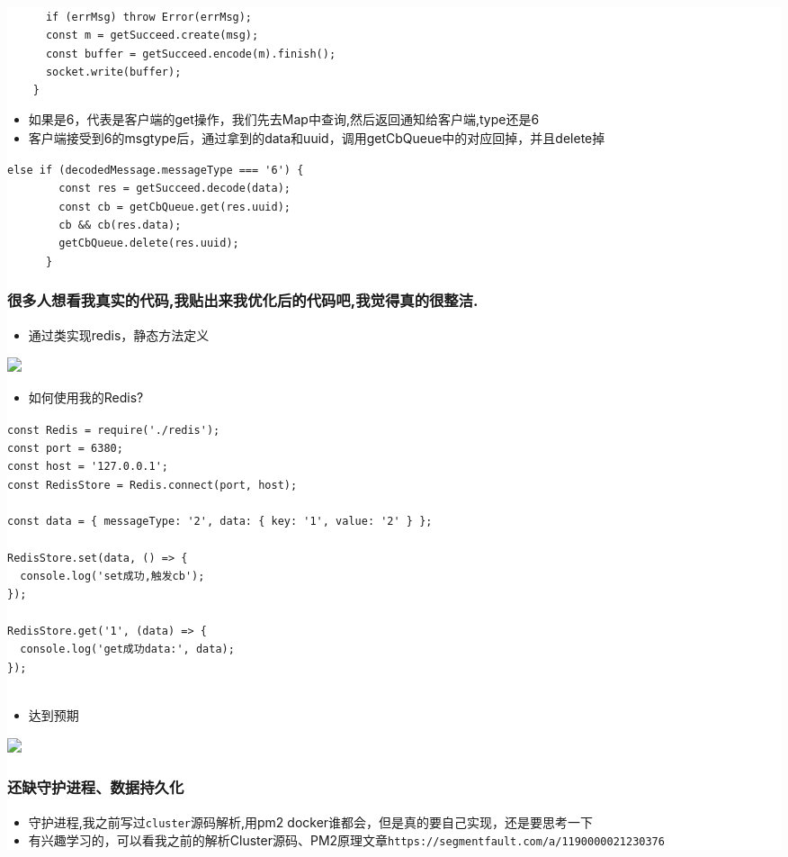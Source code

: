 ```
      if (errMsg) throw Error(errMsg);
      const m = getSucceed.create(msg);
      const buffer = getSucceed.encode(m).finish();
      socket.write(buffer);
    }

```
* 如果是6，代表是客户端的get操作，我们先去Map中查询,然后返回通知给客户端,type还是6
* 客户端接受到6的msgtype后，通过拿到的data和uuid，调用getCbQueue中的对应回掉，并且delete掉
```
else if (decodedMessage.messageType === '6') {
        const res = getSucceed.decode(data);
        const cb = getCbQueue.get(res.uuid);
        cb && cb(res.data);
        getCbQueue.delete(res.uuid);
      }
```

### 很多人想看我真实的代码,我贴出来我优化后的代码吧,我觉得真的很整洁.


* 通过类实现redis，静态方法定义

![](https://static01.imgkr.com/temp/5f63301b0da247cea593e70462849022.png)

* 如何使用我的Redis?
```
const Redis = require('./redis');
const port = 6380;
const host = '127.0.0.1';
const RedisStore = Redis.connect(port, host);

const data = { messageType: '2', data: { key: '1', value: '2' } };

RedisStore.set(data, () => {
  console.log('set成功,触发cb');
});

RedisStore.get('1', (data) => {
  console.log('get成功data:', data);
});


```

* 达到预期

![](https://static01.imgkr.com/temp/04217722cf6940d487da0ec191e5d963.png)
 
### 还缺守护进程、数据持久化
* 守护进程,我之前写过`cluster`源码解析,用pm2 docker谁都会，但是真的要自己实现，还是要思考一下
* 有兴趣学习的，可以看我之前的解析Cluster源码、PM2原理文章`https://segmentfault.com/a/1190000021230376`
